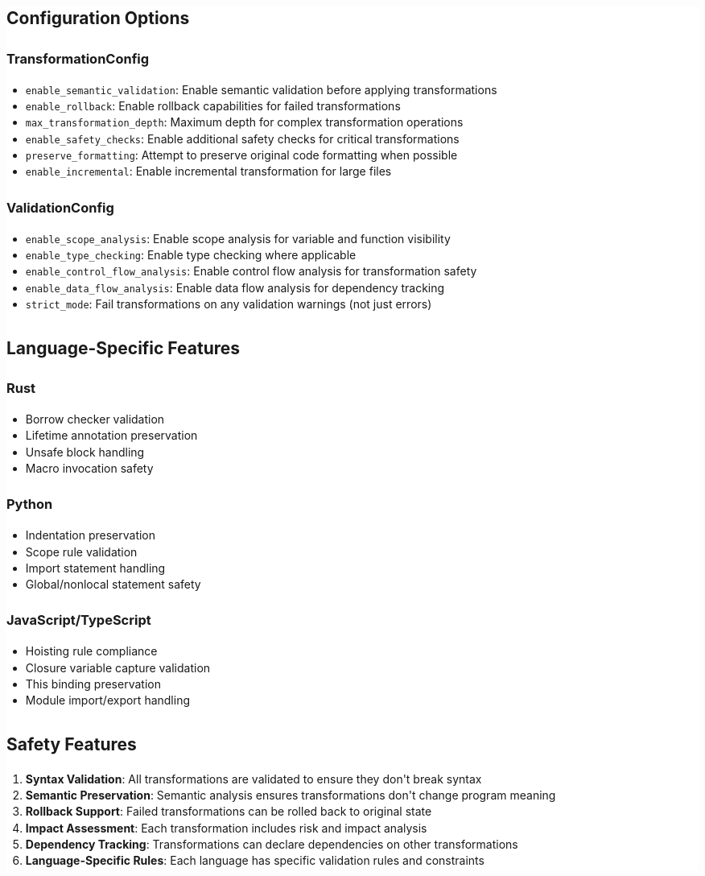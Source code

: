 ## Configuration Options

### TransformationConfig

- `enable_semantic_validation`: Enable semantic validation before applying transformations
- `enable_rollback`: Enable rollback capabilities for failed transformations
- `max_transformation_depth`: Maximum depth for complex transformation operations
- `enable_safety_checks`: Enable additional safety checks for critical transformations
- `preserve_formatting`: Attempt to preserve original code formatting when possible
- `enable_incremental`: Enable incremental transformation for large files

### ValidationConfig

- `enable_scope_analysis`: Enable scope analysis for variable and function visibility
- `enable_type_checking`: Enable type checking where applicable
- `enable_control_flow_analysis`: Enable control flow analysis for transformation safety
- `enable_data_flow_analysis`: Enable data flow analysis for dependency tracking
- `strict_mode`: Fail transformations on any validation warnings (not just errors)

## Language-Specific Features

### Rust
- Borrow checker validation
- Lifetime annotation preservation
- Unsafe block handling
- Macro invocation safety

### Python
- Indentation preservation
- Scope rule validation
- Import statement handling
- Global/nonlocal statement safety

### JavaScript/TypeScript
- Hoisting rule compliance
- Closure variable capture validation
- This binding preservation
- Module import/export handling

## Safety Features

1. **Syntax Validation**: All transformations are validated to ensure they don't break syntax
2. **Semantic Preservation**: Semantic analysis ensures transformations don't change program meaning
3. **Rollback Support**: Failed transformations can be rolled back to original state
4. **Impact Assessment**: Each transformation includes risk and impact analysis
5. **Dependency Tracking**: Transformations can declare dependencies on other transformations
6. **Language-Specific Rules**: Each language has specific validation rules and constraints
